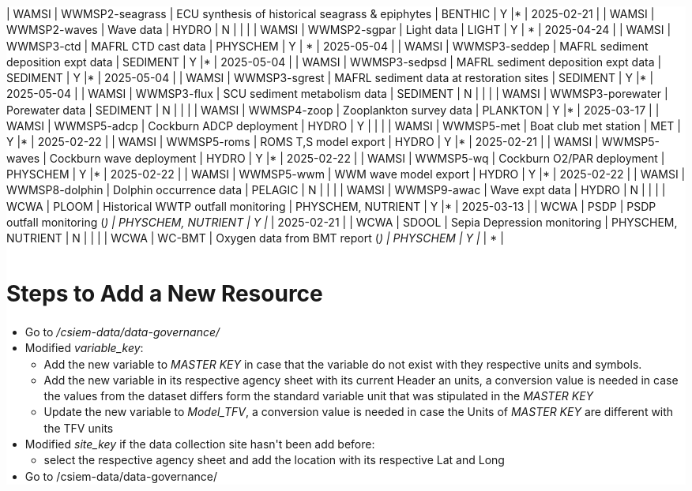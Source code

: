 | WAMSI    | WWMSP2-seagrass     | ECU synthesis of historical seagrass & epiphytes    | BENTHIC            | Y                                |*                       | 2025-02-21                     |
| WAMSI    | WWMSP2-waves        | Wave data                                           | HYDRO              | N                                |                       |                     |
| WAMSI    | WWMSP2-sgpar        | Light data                                          | LIGHT              | Y                                | *                      | 2025-04-24                      |
| WAMSI    | WWMSP3-ctd          | MAFRL CTD cast data                                 | PHYSCHEM           | Y                                |  *                     | 2025-05-04                      |
| WAMSI    | WWMSP3-seddep       | MAFRL sediment deposition expt data                 | SEDIMENT           | Y                                |*                       | 2025-05-04                      |
| WAMSI    | WWMSP3-sedpsd       | MAFRL sediment deposition expt data                 | SEDIMENT           | Y                                |*                       | 2025-05-04                      |
| WAMSI    | WWMSP3-sgrest       | MAFRL sediment data at restoration sites            | SEDIMENT           | Y                                |*                       | 2025-05-04                      |
| WAMSI    | WWMSP3-flux         | SCU sediment metabolism data                        | SEDIMENT           | N                                |                       |                      |
| WAMSI    | WWMSP3-porewater    | Porewater data                                      | SEDIMENT           | N                                |                       |                      |
| WAMSI    | WWMSP4-zoop         | Zooplankton survey data                             | PLANKTON           | Y                                |*                       | 2025-03-17                     |
| WAMSI    | WWMSP5-adcp         | Cockburn ADCP deployment                            | HYDRO              | Y                                |                       |                      |
| WAMSI    | WWMSP5-met          | Boat club met station                               | MET                | Y                                |*                       | 2025-02-22                     |
| WAMSI    | WWMSP5-roms         | ROMS T,S model export                               | HYDRO              | Y                                |*                       | 2025-02-21                     |
| WAMSI    | WWMSP5-waves        | Cockburn wave deployment                            | HYDRO              | Y                                |*                       | 2025-02-22                     |
| WAMSI    | WWMSP5-wq           | Cockburn O2/PAR deployment                          | PHYSCHEM           | Y                                |*                       | 2025-02-22                       |
| WAMSI    | WWMSP5-wwm          | WWM wave model export                               | HYDRO              | Y                                |*                       | 2025-02-22                     |
| WAMSI    | WWMSP8-dolphin      | Dolphin occurrence data                             | PELAGIC            | N                                |                       |                      |
| WAMSI    | WWMSP9-awac         | Wave expt data                                      | HYDRO              | N                                |                       |                      |
| WCWA     | PLOOM               | Historical WWTP outfall monitoring                  | PHYSCHEM, NUTRIENT | Y                                |*                       | 2025-03-13                     |
| WCWA     | PSDP                | PSDP outfall monitoring (*)                         | PHYSCHEM, NUTRIENT | Y                                |*                       | 2025-02-21                     |
| WCWA     | SDOOL               | Sepia Depression monitoring                         | PHYSCHEM, NUTRIENT | N                                |                       |                      |
| WCWA     | WC-BMT              | Oxygen data from BMT report (*)                     | PHYSCHEM           | Y                                |*                       | *                     |

# Steps to Add a New Resource

- Go to */csiem-data/data-governance/*
- Modified *variable_key*:
    - Add the new variable to *MASTER KEY* in case that the variable do not exist with they respective units and symbols.
    - Add the new variable in its respective agency sheet with its current Header an units, a conversion value is needed in case the values from the dataset differs form the standard variable unit that was stipulated in the *MASTER KEY*
    - Update the new variable to *Model_TFV*, a conversion value is needed in case the Units of *MASTER KEY* are different with the TFV units
- Modified *site_key* if the data collection site hasn't been add before:
    - select the respective agency sheet  and add the location with its respective Lat and Long
- Go to /csiem-data/data-governance/
